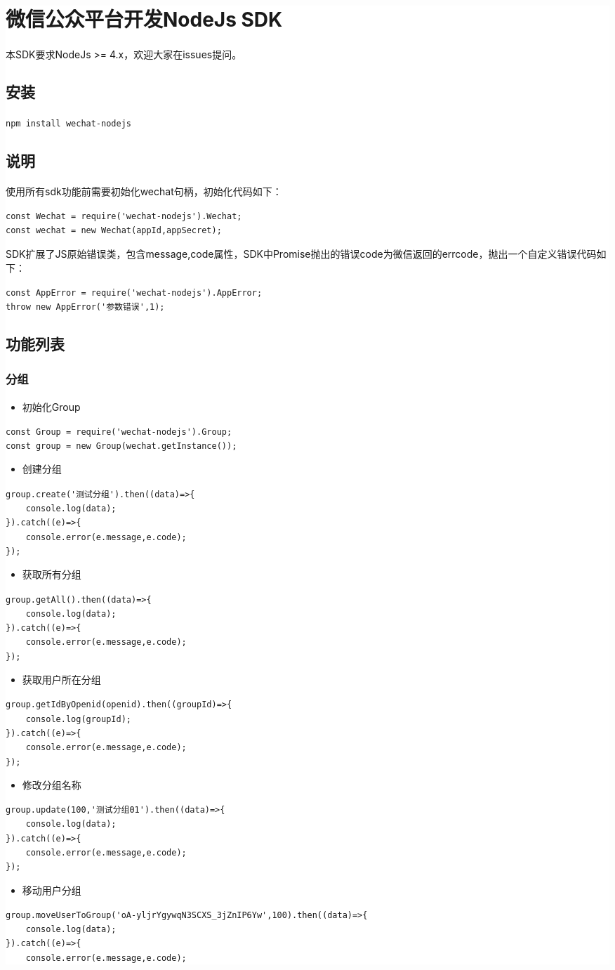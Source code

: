# 微信公众平台开发NodeJs SDK
本SDK要求NodeJs >= 4.x，欢迎大家在issues提问。

## 安装
`npm install wechat-nodejs`

## 说明
使用所有sdk功能前需要初始化wechat句柄，初始化代码如下：
```
const Wechat = require('wechat-nodejs').Wechat;
const wechat = new Wechat(appId,appSecret);
```
SDK扩展了JS原始错误类，包含message,code属性，SDK中Promise抛出的错误code为微信返回的errcode，抛出一个自定义错误代码如下：
```
const AppError = require('wechat-nodejs').AppError;
throw new AppError('参数错误',1);
```
## 功能列表
### 分组
+ 初始化Group
```
const Group = require('wechat-nodejs').Group;
const group = new Group(wechat.getInstance());
```
+ 创建分组
```
group.create('测试分组').then((data)=>{
	console.log(data);
}).catch((e)=>{
	console.error(e.message,e.code);
});
```
+ 获取所有分组
```
group.getAll().then((data)=>{
	console.log(data);
}).catch((e)=>{
	console.error(e.message,e.code);
});
```
+ 获取用户所在分组
```
group.getIdByOpenid(openid).then((groupId)=>{
	console.log(groupId);
}).catch((e)=>{
	console.error(e.message,e.code);
});
```
+ 修改分组名称
```
group.update(100,'测试分组01').then((data)=>{
	console.log(data);
}).catch((e)=>{
	console.error(e.message,e.code);
});
```
+ 移动用户分组
```
group.moveUserToGroup('oA-yljrYgywqN3SCXS_3jZnIP6Yw',100).then((data)=>{
	console.log(data);
}).catch((e)=>{
	console.error(e.message,e.code);
```